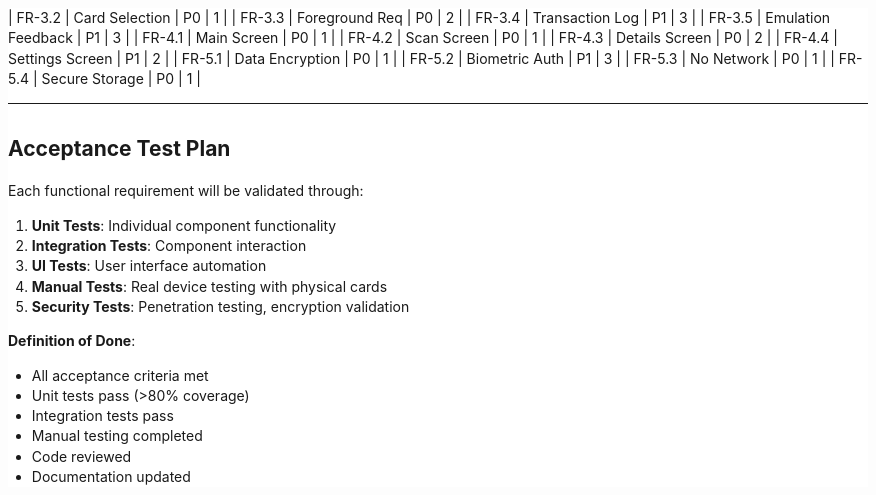 | FR-3.2 | Card Selection | P0 | 1 |
| FR-3.3 | Foreground Req | P0 | 2 |
| FR-3.4 | Transaction Log | P1 | 3 |
| FR-3.5 | Emulation Feedback | P1 | 3 |
| FR-4.1 | Main Screen | P0 | 1 |
| FR-4.2 | Scan Screen | P0 | 1 |
| FR-4.3 | Details Screen | P0 | 2 |
| FR-4.4 | Settings Screen | P1 | 2 |
| FR-5.1 | Data Encryption | P0 | 1 |
| FR-5.2 | Biometric Auth | P1 | 3 |
| FR-5.3 | No Network | P0 | 1 |
| FR-5.4 | Secure Storage | P0 | 1 |

---

## Acceptance Test Plan

Each functional requirement will be validated through:

1. **Unit Tests**: Individual component functionality
2. **Integration Tests**: Component interaction
3. **UI Tests**: User interface automation
4. **Manual Tests**: Real device testing with physical cards
5. **Security Tests**: Penetration testing, encryption validation

**Definition of Done**:
- All acceptance criteria met
- Unit tests pass (>80% coverage)
- Integration tests pass
- Manual testing completed
- Code reviewed
- Documentation updated
